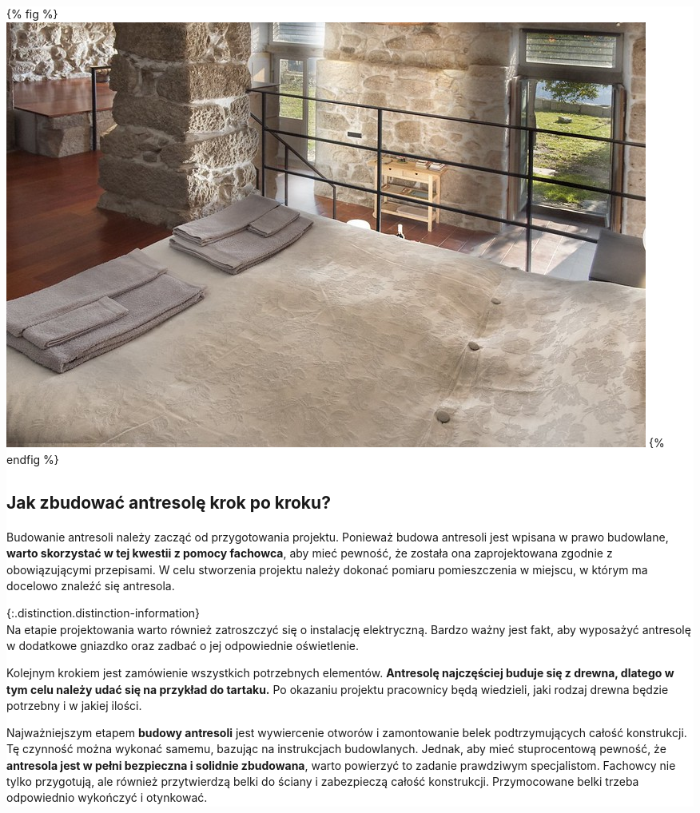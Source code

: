 {% fig %}
![Jaką wysokość powinna mieć antresola w mieszkaniu?](/uploads/antresola-w-domu-kiedy-mozna-zdecydowac-sie-na-antresole-1.jpg "Jaką wysokość powinna mieć antresola w mieszkaniu?")
{% endfig %}

## Jak zbudować antresolę krok po kroku?

Budowanie antresoli należy zacząć od przygotowania projektu. Ponieważ budowa antresoli jest wpisana w prawo budowlane, **warto skorzystać w tej kwestii z pomocy fachowca**, aby mieć pewność, że została ona zaprojektowana zgodnie z obowiązującymi przepisami. W celu stworzenia projektu należy dokonać pomiaru pomieszczenia w miejscu, w którym ma docelowo znaleźć się antresola.

{:.distinction.distinction-information}  
Na etapie projektowania warto również zatroszczyć się o instalację elektryczną. Bardzo ważny jest fakt, aby wyposażyć antresolę w dodatkowe gniazdko oraz zadbać o jej odpowiednie oświetlenie.

Kolejnym krokiem jest zamówienie wszystkich potrzebnych elementów. **Antresolę najczęściej buduje się z drewna, dlatego w tym celu należy udać się na przykład do tartaku.** Po okazaniu projektu pracownicy będą wiedzieli, jaki rodzaj drewna będzie potrzebny i w jakiej ilości.

Najważniejszym etapem **budowy antresoli** jest wywiercenie otworów i zamontowanie belek podtrzymujących całość konstrukcji. Tę czynność można wykonać samemu, bazując na instrukcjach budowlanych. Jednak, aby mieć stuprocentową pewność, że **antresola jest w pełni bezpieczna i solidnie zbudowana**, warto powierzyć to zadanie prawdziwym specjalistom. Fachowcy nie tylko przygotują, ale również przytwierdzą belki do ściany i zabezpieczą całość konstrukcji. Przymocowane belki trzeba odpowiednio wykończyć i otynkować.
